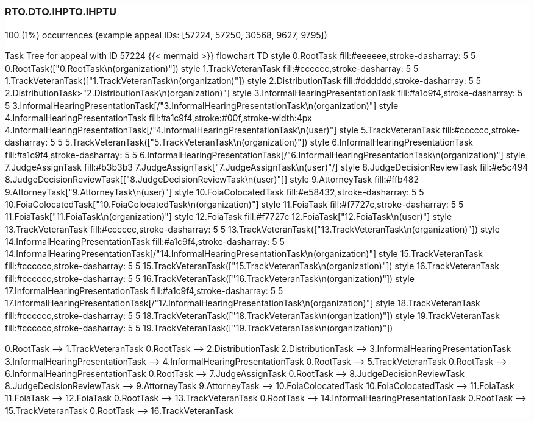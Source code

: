 
### RTO.DTO.IHPTO.IHPTU

100 (1%) occurrences (example appeal IDs: [57224, 57250, 30568, 9627, 9795])

Task Tree for appeal with ID 57224
{{< mermaid >}}
flowchart TD
style 0.RootTask fill:#eeeeee,stroke-dasharray: 5 5
  0.RootTask(["0.RootTask\n(organization)"])
style 1.TrackVeteranTask fill:#cccccc,stroke-dasharray: 5 5
  1.TrackVeteranTask(["1.TrackVeteranTask\n(organization)"])
style 2.DistributionTask fill:#dddddd,stroke-dasharray: 5 5
  2.DistributionTask>"2.DistributionTask\n(organization)"]
style 3.InformalHearingPresentationTask fill:#a1c9f4,stroke-dasharray: 5 5
  3.InformalHearingPresentationTask[/"3.InformalHearingPresentationTask\n(organization)"\]
style 4.InformalHearingPresentationTask fill:#a1c9f4,stroke:#00f,stroke-width:4px
  4.InformalHearingPresentationTask[/"4.InformalHearingPresentationTask\n(user)"\]
style 5.TrackVeteranTask fill:#cccccc,stroke-dasharray: 5 5
  5.TrackVeteranTask(["5.TrackVeteranTask\n(organization)"])
style 6.InformalHearingPresentationTask fill:#a1c9f4,stroke-dasharray: 5 5
  6.InformalHearingPresentationTask[/"6.InformalHearingPresentationTask\n(organization)"\]
style 7.JudgeAssignTask fill:#b3b3b3
  7.JudgeAssignTask[\"7.JudgeAssignTask\n(user)"/]
style 8.JudgeDecisionReviewTask fill:#e5c494
  8.JudgeDecisionReviewTask[["8.JudgeDecisionReviewTask\n(user)"]]
style 9.AttorneyTask fill:#ffb482
  9.AttorneyTask["9.AttorneyTask\n(user)"]
style 10.FoiaColocatedTask fill:#e58432,stroke-dasharray: 5 5
  10.FoiaColocatedTask["10.FoiaColocatedTask\n(organization)"]
style 11.FoiaTask fill:#f7727c,stroke-dasharray: 5 5
  11.FoiaTask["11.FoiaTask\n(organization)"]
style 12.FoiaTask fill:#f7727c
  12.FoiaTask["12.FoiaTask\n(user)"]
style 13.TrackVeteranTask fill:#cccccc,stroke-dasharray: 5 5
  13.TrackVeteranTask(["13.TrackVeteranTask\n(organization)"])
style 14.InformalHearingPresentationTask fill:#a1c9f4,stroke-dasharray: 5 5
  14.InformalHearingPresentationTask[/"14.InformalHearingPresentationTask\n(organization)"\]
style 15.TrackVeteranTask fill:#cccccc,stroke-dasharray: 5 5
  15.TrackVeteranTask(["15.TrackVeteranTask\n(organization)"])
style 16.TrackVeteranTask fill:#cccccc,stroke-dasharray: 5 5
  16.TrackVeteranTask(["16.TrackVeteranTask\n(organization)"])
style 17.InformalHearingPresentationTask fill:#a1c9f4,stroke-dasharray: 5 5
  17.InformalHearingPresentationTask[/"17.InformalHearingPresentationTask\n(organization)"\]
style 18.TrackVeteranTask fill:#cccccc,stroke-dasharray: 5 5
  18.TrackVeteranTask(["18.TrackVeteranTask\n(organization)"])
style 19.TrackVeteranTask fill:#cccccc,stroke-dasharray: 5 5
  19.TrackVeteranTask(["19.TrackVeteranTask\n(organization)"])

0.RootTask --> 1.TrackVeteranTask
0.RootTask --> 2.DistributionTask
2.DistributionTask --> 3.InformalHearingPresentationTask
3.InformalHearingPresentationTask --> 4.InformalHearingPresentationTask
0.RootTask --> 5.TrackVeteranTask
0.RootTask --> 6.InformalHearingPresentationTask
0.RootTask --> 7.JudgeAssignTask
0.RootTask --> 8.JudgeDecisionReviewTask
8.JudgeDecisionReviewTask --> 9.AttorneyTask
9.AttorneyTask --> 10.FoiaColocatedTask
10.FoiaColocatedTask --> 11.FoiaTask
11.FoiaTask --> 12.FoiaTask
0.RootTask --> 13.TrackVeteranTask
0.RootTask --> 14.InformalHearingPresentationTask
0.RootTask --> 15.TrackVeteranTask
0.RootTask --> 16.TrackVeteranTask